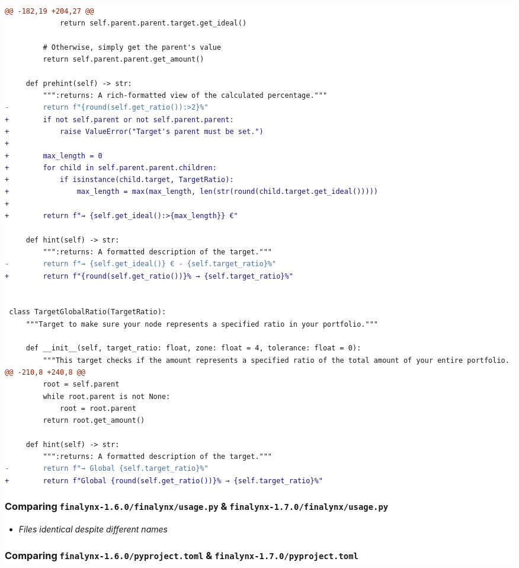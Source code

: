 ```diff
@@ -182,19 +204,27 @@
             return self.parent.parent.target.get_ideal()
 
         # Otherwise, simply get the parent's value
         return self.parent.parent.get_amount()
 
     def prehint(self) -> str:
         """:returns: A rich-formatted view of the calculated percentage."""
-        return f"{round(self.get_ratio()):>2}%"
+        if not self.parent or not self.parent.parent:
+            raise ValueError("Target's parent must be set.")
+
+        max_length = 0
+        for child in self.parent.parent.children:
+            if isinstance(child.target, TargetRatio):
+                max_length = max(max_length, len(str(round(child.target.get_ideal()))))
+
+        return f"→ {self.get_ideal():>{max_length}} €"
 
     def hint(self) -> str:
         """:returns: A formatted description of the target."""
-        return f"→ {self.get_ideal()} € - {self.target_ratio}%"
+        return f"{round(self.get_ratio())}% → {self.target_ratio}%"
 
 
 class TargetGlobalRatio(TargetRatio):
     """Target to make sure your node represents a specified ratio in your portfolio."""
 
     def __init__(self, target_ratio: float, zone: float = 4, tolerance: float = 0):
         """This target checks if the amount represents a specified ratio of the total amount of your entire portfolio.
@@ -210,8 +240,8 @@
         root = self.parent
         while root.parent is not None:
             root = root.parent
         return root.get_amount()
 
     def hint(self) -> str:
         """:returns: A formatted description of the target."""
-        return f"→ Global {self.target_ratio}%"
+        return f"Global {round(self.get_ratio())}% → {self.target_ratio}%"
```

### Comparing `finalynx-1.6.0/finalynx/usage.py` & `finalynx-1.7.0/finalynx/usage.py`

 * *Files identical despite different names*

### Comparing `finalynx-1.6.0/pyproject.toml` & `finalynx-1.7.0/pyproject.toml`
